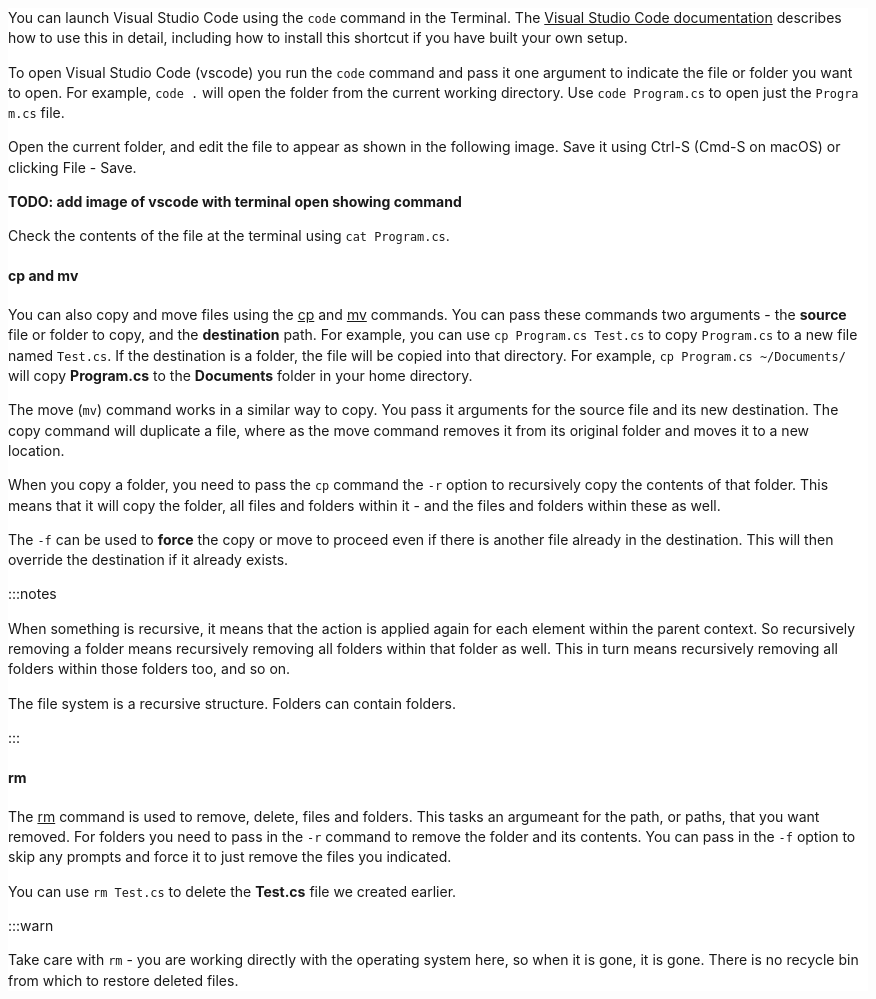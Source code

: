 You can launch Visual Studio Code using the `code` command in the Terminal. The [Visual Studio Code documentation](https://code.visualstudio.com/docs/editor/command-line) describes how to use this in detail, including how to install this shortcut if you have built your own setup.

To open Visual Studio Code (vscode) you run the `code` command and pass it one argument to indicate the file or folder you want to open. For example, `code .` will open the folder from the current working directory. Use `code Program.cs` to open just the `Program.cs` file.

Open the current folder, and edit the file to appear as shown in the following image. Save it using Ctrl-S (Cmd-S on macOS) or clicking File - Save.

**TODO: add image of vscode with terminal open showing command**

Check the contents of the file at the terminal using `cat Program.cs`.


#### cp and mv

You can also copy and move files using the [cp](https://man.cx/Cp) and [mv](https://man.cx/Mv) commands. You can pass these commands two arguments - the **source** file or folder to copy, and the **destination** path. For example, you can use `cp Program.cs Test.cs` to copy `Program.cs` to a new file named `Test.cs`. If the destination is a folder, the file will be copied into that directory. For example, `cp Program.cs ~/Documents/` will copy **Program.cs** to the **Documents** folder in your home directory.

The move (`mv`) command works in a similar way to copy. You pass it arguments for the source file and its new destination. The copy command will duplicate a file, where as the move command removes it from its original folder and moves it to a new location.

When you copy a folder, you need to pass the `cp` command the `-r` option to recursively copy the contents of that folder. This means that it will copy the folder, all files and folders within it - and the files and folders within these as well.

The `-f` can be used to **force** the copy or move to proceed even if there is another file already in the destination. This will then override the destination if it already exists.

:::notes

When something is recursive, it means that the action is applied again for each element within the parent context. So recursively removing a folder means recursively removing all folders within that folder as well. This in turn means recursively removing all folders within those folders too, and so on.

The file system is a recursive structure. Folders can contain folders. 

:::

#### rm

The [rm](https://man.cx/Rm) command is used to remove, delete, files and folders. This tasks an argumeant for the path, or paths, that you want removed. For folders you need to pass in the `-r` command to remove the folder and its contents. You can pass in the `-f` option to skip any prompts and force it to just remove the files you indicated.

You can use `rm Test.cs` to delete the **Test.cs** file we created earlier.

:::warn

Take care with `rm` - you are working directly with the operating system here, so when it is gone, it is gone. There is no recycle bin from which to restore deleted files.
